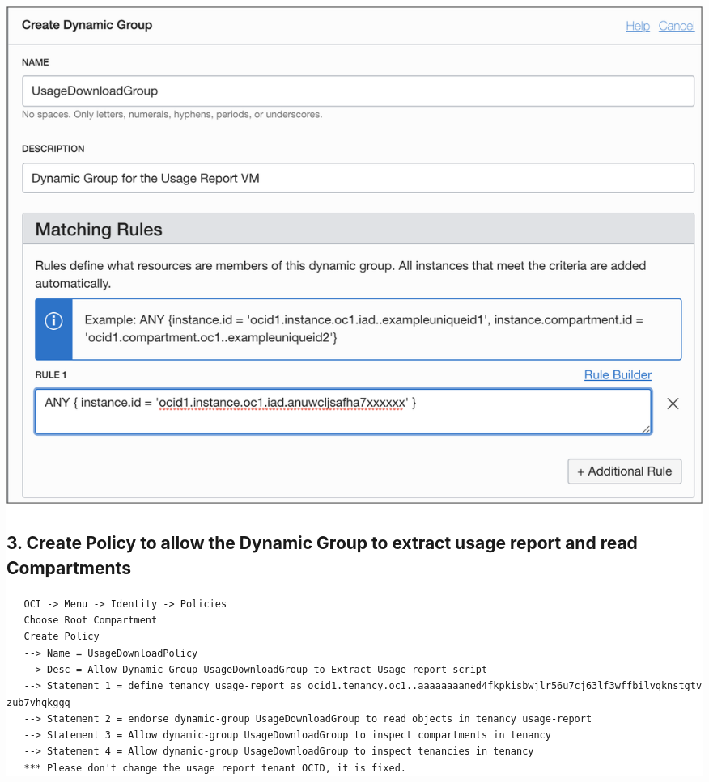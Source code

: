 ![](img/Image_04.png)

## 3. Create Policy to allow the Dynamic Group to extract usage report and read Compartments

```
   OCI -> Menu -> Identity -> Policies
   Choose Root Compartment
   Create Policy
   --> Name = UsageDownloadPolicy
   --> Desc = Allow Dynamic Group UsageDownloadGroup to Extract Usage report script
   --> Statement 1 = define tenancy usage-report as ocid1.tenancy.oc1..aaaaaaaaned4fkpkisbwjlr56u7cj63lf3wffbilvqknstgtvzub7vhqkggq
   --> Statement 2 = endorse dynamic-group UsageDownloadGroup to read objects in tenancy usage-report
   --> Statement 3 = Allow dynamic-group UsageDownloadGroup to inspect compartments in tenancy
   --> Statement 4 = Allow dynamic-group UsageDownloadGroup to inspect tenancies in tenancy
   *** Please don't change the usage report tenant OCID, it is fixed.
```
